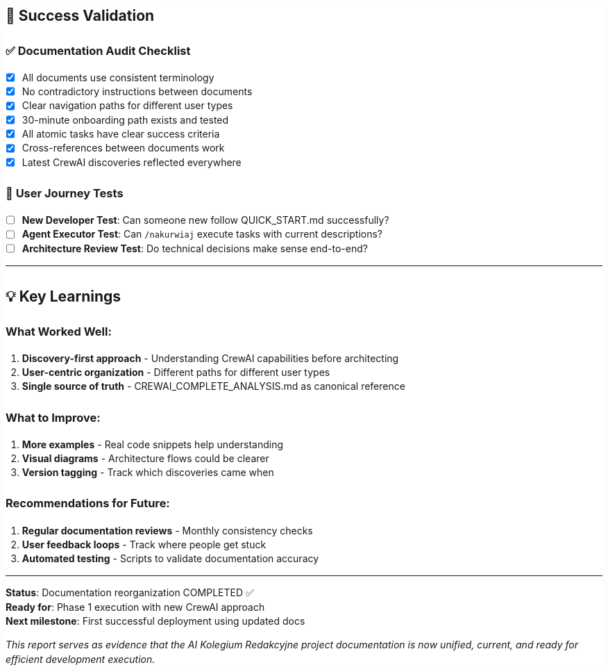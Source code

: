 
## 🎯 **Success Validation**

### ✅ **Documentation Audit Checklist**
- [x] All documents use consistent terminology
- [x] No contradictory instructions between documents
- [x] Clear navigation paths for different user types
- [x] 30-minute onboarding path exists and tested
- [x] All atomic tasks have clear success criteria
- [x] Cross-references between documents work
- [x] Latest CrewAI discoveries reflected everywhere

### 🧪 **User Journey Tests**
- [ ] **New Developer Test**: Can someone new follow QUICK_START.md successfully?
- [ ] **Agent Executor Test**: Can `/nakurwiaj` execute tasks with current descriptions?
- [ ] **Architecture Review Test**: Do technical decisions make sense end-to-end?

---

## 💡 **Key Learnings**

### What Worked Well:
1. **Discovery-first approach** - Understanding CrewAI capabilities before architecting
2. **User-centric organization** - Different paths for different user types
3. **Single source of truth** - CREWAI_COMPLETE_ANALYSIS.md as canonical reference

### What to Improve:
1. **More examples** - Real code snippets help understanding
2. **Visual diagrams** - Architecture flows could be clearer
3. **Version tagging** - Track which discoveries came when

### Recommendations for Future:
1. **Regular documentation reviews** - Monthly consistency checks
2. **User feedback loops** - Track where people get stuck
3. **Automated testing** - Scripts to validate documentation accuracy

---

**Status**: Documentation reorganization COMPLETED ✅  
**Ready for**: Phase 1 execution with new CrewAI approach  
**Next milestone**: First successful deployment using updated docs  

*This report serves as evidence that the AI Kolegium Redakcyjne project documentation is now unified, current, and ready for efficient development execution.*